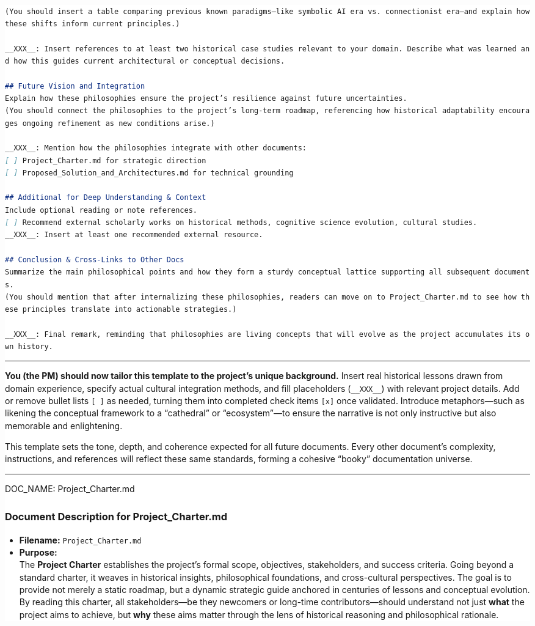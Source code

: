 ````markdown
(You should insert a table comparing previous known paradigms—like symbolic AI era vs. connectionist era—and explain how these shifts inform current principles.)

__XXX__: Insert references to at least two historical case studies relevant to your domain. Describe what was learned and how this guides current architectural or conceptual decisions.

## Future Vision and Integration
Explain how these philosophies ensure the project’s resilience against future uncertainties.  
(You should connect the philosophies to the project’s long-term roadmap, referencing how historical adaptability encourages ongoing refinement as new conditions arise.)

__XXX__: Mention how the philosophies integrate with other documents:  
[ ] Project_Charter.md for strategic direction  
[ ] Proposed_Solution_and_Architectures.md for technical grounding

## Additional for Deep Understanding & Context
Include optional reading or note references.  
[ ] Recommend external scholarly works on historical methods, cognitive science evolution, cultural studies.  
__XXX__: Insert at least one recommended external resource.

## Conclusion & Cross-Links to Other Docs
Summarize the main philosophical points and how they form a sturdy conceptual lattice supporting all subsequent documents.  
(You should mention that after internalizing these philosophies, readers can move on to Project_Charter.md to see how these principles translate into actionable strategies.)

__XXX__: Final remark, reminding that philosophies are living concepts that will evolve as the project accumulates its own history.

````

---

**You (the PM) should now tailor this template to the project’s unique background.** Insert real historical lessons drawn from domain experience, specify actual cultural integration methods, and fill placeholders (`__XXX__`) with relevant project details. Add or remove bullet lists `[ ]` as needed, turning them into completed check items `[x]` once validated. Introduce metaphors—such as likening the conceptual framework to a “cathedral” or “ecosystem”—to ensure the narrative is not only instructive but also memorable and enlightening.

This template sets the tone, depth, and coherence expected for all future documents. Every other document’s complexity, instructions, and references will reflect these same standards, forming a cohesive “booky” documentation universe.

---

DOC_NAME: Project_Charter.md

### Document Description for Project_Charter.md

- **Filename:** `Project_Charter.md`  
- **Purpose:**  
  The **Project Charter** establishes the project’s formal scope, objectives, stakeholders, and success criteria. Going beyond a standard charter, it weaves in historical insights, philosophical foundations, and cross-cultural perspectives. The goal is to provide not merely a static roadmap, but a dynamic strategic guide anchored in centuries of lessons and conceptual evolution. By reading this charter, all stakeholders—be they newcomers or long-time contributors—should understand not just **what** the project aims to achieve, but **why** these aims matter through the lens of historical reasoning and philosophical rationale.
